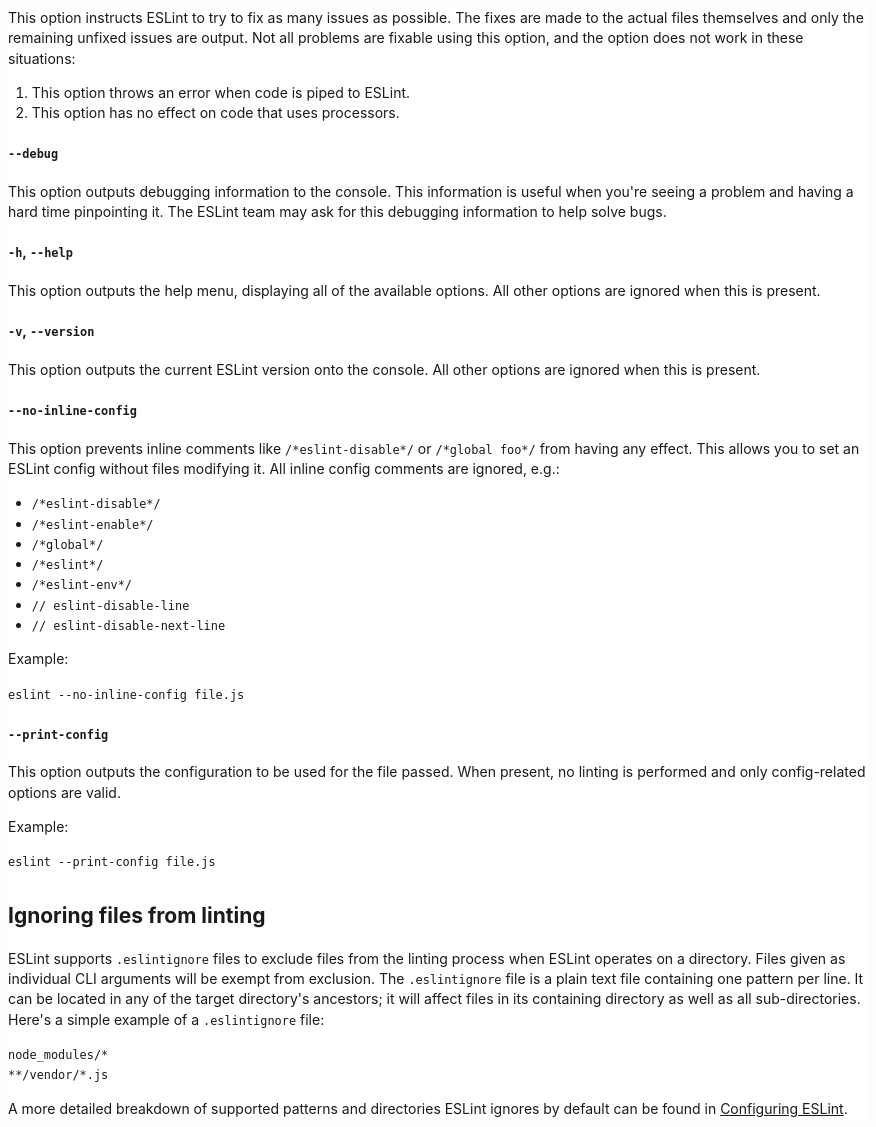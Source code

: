 This option instructs ESLint to try to fix as many issues as possible. The fixes are made to the actual files themselves and only the remaining unfixed issues are output. Not all problems are fixable using this option, and the option does not work in these situations:

1. This option throws an error when code is piped to ESLint.
1. This option has no effect on code that uses processors.

#### `--debug`

This option outputs debugging information to the console. This information is useful when you're seeing a problem and having a hard time pinpointing it. The ESLint team may ask for this debugging information to help solve bugs.

#### `-h`, `--help`

This option outputs the help menu, displaying all of the available options. All other options are ignored when this is present.

#### `-v`, `--version`

This option outputs the current ESLint version onto the console. All other options are ignored when this is present.

#### `--no-inline-config`

This option prevents inline comments like `/*eslint-disable*/` or
`/*global foo*/` from having any effect. This allows you to set an ESLint
config without files modifying it. All inline config comments are ignored, e.g.:

* `/*eslint-disable*/`
* `/*eslint-enable*/`
* `/*global*/`
* `/*eslint*/`
* `/*eslint-env*/`
* `// eslint-disable-line`
* `// eslint-disable-next-line`

Example:

    eslint --no-inline-config file.js

#### `--print-config`

This option outputs the configuration to be used for the file passed. When present, no linting is performed and only config-related options are valid.

Example:

    eslint --print-config file.js

## Ignoring files from linting

ESLint supports `.eslintignore` files to exclude files from the linting process when ESLint operates on a directory. Files given as individual CLI arguments will be exempt from exclusion. The `.eslintignore` file is a plain text file containing one pattern per line. It can be located in any of the target directory's ancestors; it will affect files in its containing directory as well as all sub-directories. Here's a simple example of a `.eslintignore` file:

    node_modules/*
    **/vendor/*.js

A more detailed breakdown of supported patterns and directories ESLint ignores by default can be found in [Configuring ESLint](http://eslint.org/docs/user-guide/configuring#ignoring-files-and-directories).
